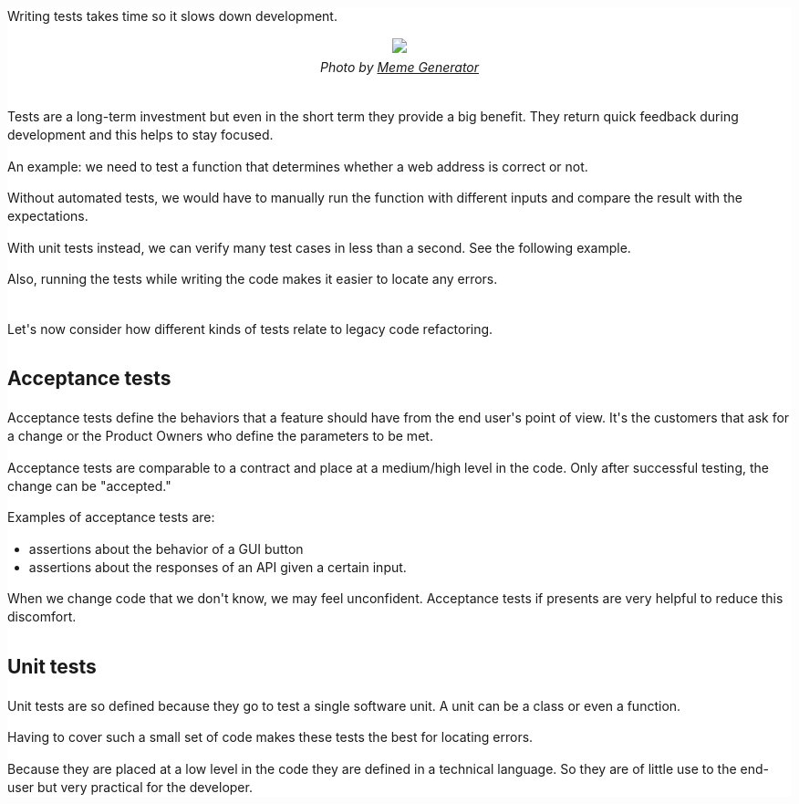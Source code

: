 Writing tests takes time so it slows down development.

<center>
    <img src="{{ site.url }}{{ site.baseurl }}/assets/images/tests_and_legacy_code/2.jpg" width="500">
    <br>
    <em> Photo by
        <a href="https://memegenerator.net/instance/66040229/dwight-k-schrute-false">
            Meme Generator
        </a>
    </em>
</center>

\
Tests are a long-term investment but even in the short term they provide a big benefit.
They return quick feedback during development and this helps to stay focused.

An example: we need to test a function that determines whether a web address is correct or not.

<script src="https://gist.github.com/paoloventuri91/bbfb194ffcc477cef60f65acb0f71ac1.js"></script>

Without automated tests, we would have to manually run the function with different inputs and compare the result with the expectations.

With unit tests instead, we can verify many test cases in less than a second. See the following example.

<script src="https://gist.github.com/paoloventuri91/59026a1021316648bdb096fc0130ffee.js"></script>

Also, running the tests while writing the code makes it easier to locate any errors.

\
Let's now consider how different kinds of tests relate to legacy code refactoring.

## Acceptance tests

Acceptance tests define the behaviors that a feature should have from the end user's point of view.
It's the customers that ask for a change or the Product Owners who define the parameters to be met.

Acceptance tests are comparable to a contract and place at a medium/high level in the code.
Only after successful testing, the change can be "accepted."

Examples of acceptance tests are:

- assertions about the behavior of a GUI button
- assertions about the responses of an API given a certain input.

When we change code that we don't know, we may feel unconfident.
Acceptance tests if presents are very helpful to reduce this discomfort.

## Unit tests

Unit tests are so defined because they go to test a single software unit. A unit can be a class or even a function.

Having to cover such a small set of code makes these tests the best for locating errors.

Because they are placed at a low level in the code they are defined in a technical language.
So they are of little use to the end-user but very practical for the developer.
